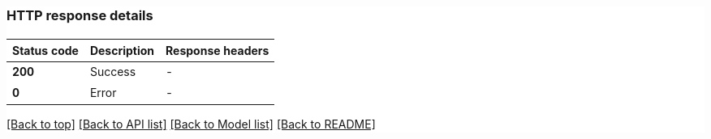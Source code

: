 ### HTTP response details

| Status code | Description | Response headers |
|-------------|-------------|------------------|
**200** | Success |  -  |
**0** | Error |  -  |

[[Back to top]](#) [[Back to API list]](../README.md#documentation-for-api-endpoints) [[Back to Model list]](../README.md#documentation-for-models) [[Back to README]](../README.md)

